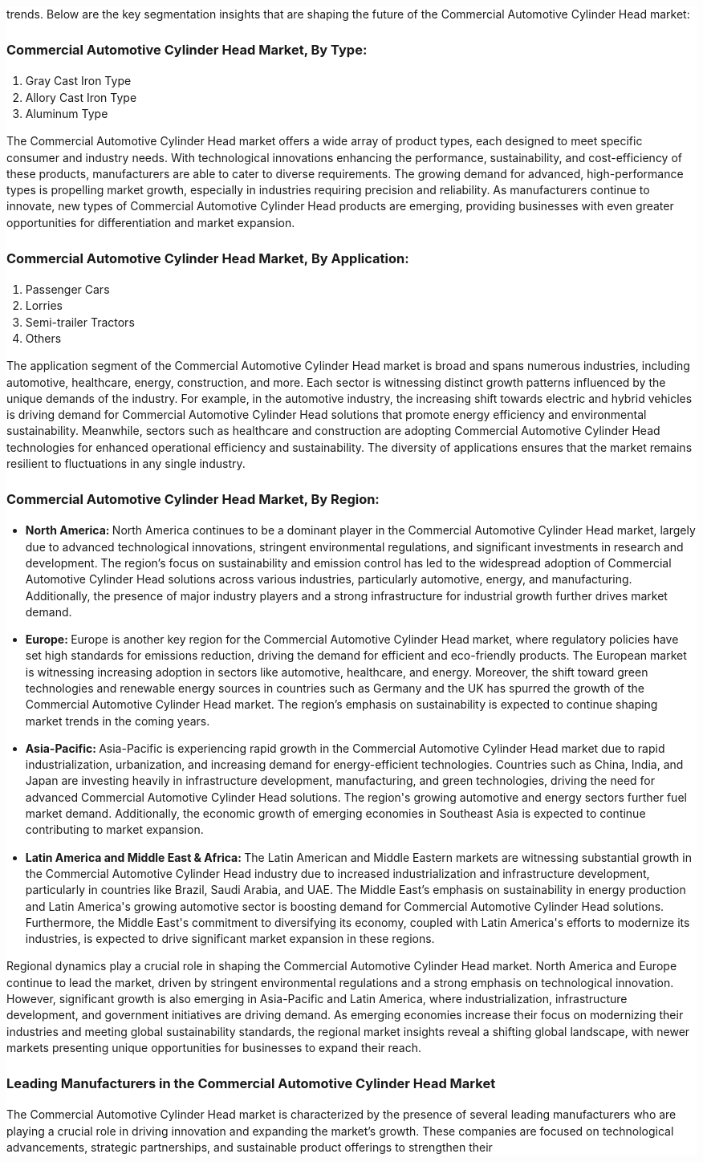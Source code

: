 trends. Below are the key segmentation insights that are shaping the future of the Commercial Automotive Cylinder Head market:</p><h3><strong>Commercial Automotive Cylinder Head Market, By Type:<br /></strong></h3><ol><li>Gray Cast Iron Type<li> Allory Cast Iron Type<li> Aluminum Type</li></ol><p>The Commercial Automotive Cylinder Head market offers a wide array of product types, each designed to meet specific consumer and industry needs. With technological innovations enhancing the performance, sustainability, and cost-efficiency of these products, manufacturers are able to cater to diverse requirements. The growing demand for advanced, high-performance types is propelling market growth, especially in industries requiring precision and reliability. As manufacturers continue to innovate, new types of Commercial Automotive Cylinder Head products are emerging, providing businesses with even greater opportunities for differentiation and market expansion.</p><h3>Commercial Automotive Cylinder Head Market,&nbsp;By Application:</h3><ol><li>Passenger Cars<li> Lorries<li> Semi-trailer Tractors<li> Others</li></ol><p>The application segment of the Commercial Automotive Cylinder Head market is broad and spans numerous industries, including automotive, healthcare, energy, construction, and more. Each sector is witnessing distinct growth patterns influenced by the unique demands of the industry. For example, in the automotive industry, the increasing shift towards electric and hybrid vehicles is driving demand for Commercial Automotive Cylinder Head solutions that promote energy efficiency and environmental sustainability. Meanwhile, sectors such as healthcare and construction are adopting Commercial Automotive Cylinder Head technologies for enhanced operational efficiency and sustainability. The diversity of applications ensures that the market remains resilient to fluctuations in any single industry.</p><h3>Commercial Automotive Cylinder Head Market, By Region:</h3><ul><li><p><strong>North America:&nbsp;</strong>North America continues to be a dominant player in the Commercial Automotive Cylinder Head market, largely due to advanced technological innovations, stringent environmental regulations, and significant investments in research and development. The region&rsquo;s focus on sustainability and emission control has led to the widespread adoption of Commercial Automotive Cylinder Head solutions across various industries, particularly automotive, energy, and manufacturing. Additionally, the presence of major industry players and a strong infrastructure for industrial growth further drives market demand.</p></li><li><p><strong><strong>Europe:&nbsp;</strong></strong>Europe is another key region for the Commercial Automotive Cylinder Head market, where regulatory policies have set high standards for emissions reduction, driving the demand for efficient and eco-friendly products. The European market is witnessing increasing adoption in sectors like automotive, healthcare, and energy. Moreover, the shift toward green technologies and renewable energy sources in countries such as Germany and the UK has spurred the growth of the Commercial Automotive Cylinder Head market. The region&rsquo;s emphasis on sustainability is expected to continue shaping market trends in the coming years.</p></li><li><p><strong><strong>Asia-Pacific:&nbsp;</strong></strong>Asia-Pacific is experiencing rapid growth in the Commercial Automotive Cylinder Head market due to rapid industrialization, urbanization, and increasing demand for energy-efficient technologies. Countries such as China, India, and Japan are investing heavily in infrastructure development, manufacturing, and green technologies, driving the need for advanced Commercial Automotive Cylinder Head solutions. The region's growing automotive and energy sectors further fuel market demand. Additionally, the economic growth of emerging economies in Southeast Asia is expected to continue contributing to market expansion.</p></li><li><p><strong><strong>Latin America and Middle East &amp; Africa:&nbsp;</strong></strong>The Latin American and Middle Eastern markets are witnessing substantial growth in the Commercial Automotive Cylinder Head industry due to increased industrialization and infrastructure development, particularly in countries like Brazil, Saudi Arabia, and UAE. The Middle East&rsquo;s emphasis on sustainability in energy production and Latin America's growing automotive sector is boosting demand for Commercial Automotive Cylinder Head solutions. Furthermore, the Middle East's commitment to diversifying its economy, coupled with Latin America's efforts to modernize its industries, is expected to drive significant market expansion in these regions.</p></li></ul><p>Regional dynamics play a crucial role in shaping the Commercial Automotive Cylinder Head market. North America and Europe continue to lead the market, driven by stringent environmental regulations and a strong emphasis on technological innovation. However, significant growth is also emerging in Asia-Pacific and Latin America, where industrialization, infrastructure development, and government initiatives are driving demand. As emerging economies increase their focus on modernizing their industries and meeting global sustainability standards, the regional market insights reveal a shifting global landscape, with newer markets presenting unique opportunities for businesses to expand their reach.</p><h3><strong>Leading Manufacturers in the Commercial Automotive Cylinder Head Market</strong></h3><p>The Commercial Automotive Cylinder Head market is characterized by the presence of several leading manufacturers who are playing a crucial role in driving innovation and expanding the market&rsquo;s growth. These companies are focused on technological advancements, strategic partnerships, and sustainable product offerings to strengthen their